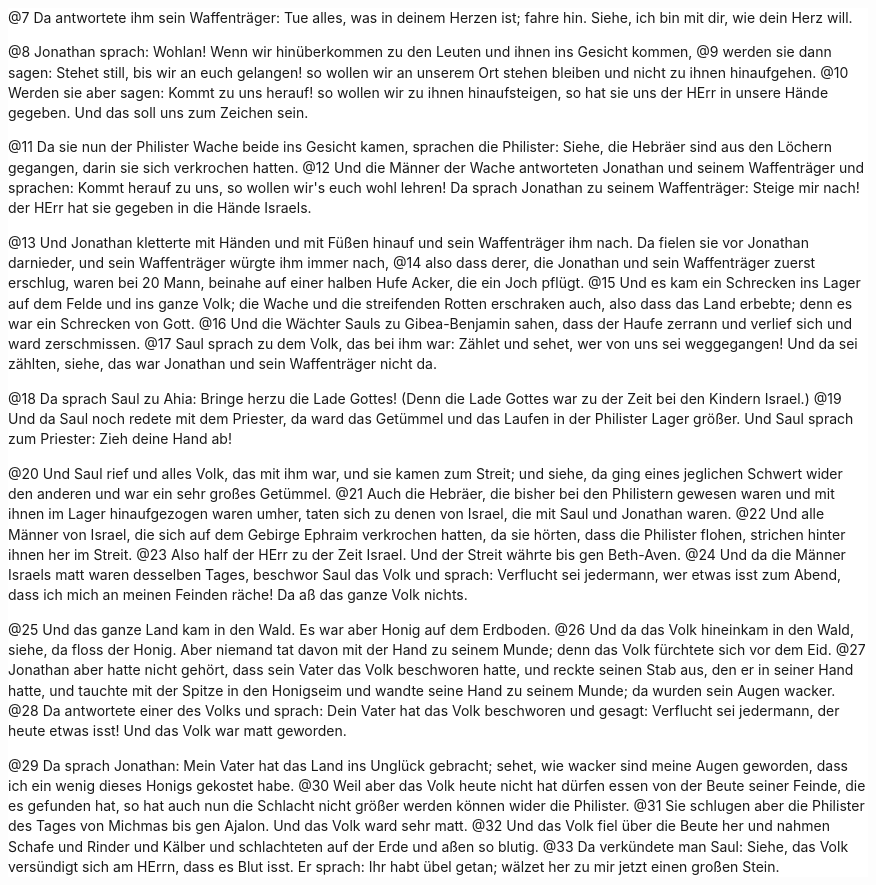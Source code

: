 @7 Da antwortete ihm sein Waffenträger: Tue alles, was in deinem Herzen ist; fahre hin. Siehe, ich bin mit dir, wie dein Herz will. 

@8 Jonathan sprach: Wohlan! Wenn wir hinüberkommen zu den Leuten und ihnen ins Gesicht kommen, @9 werden sie dann sagen: Stehet still, bis wir an euch gelangen! so wollen wir an unserem Ort stehen bleiben und nicht zu ihnen hinaufgehen. @10 Werden sie aber sagen: Kommt zu uns herauf! so wollen wir zu ihnen hinaufsteigen, so hat sie uns der HErr in unsere Hände gegeben. Und das soll uns zum Zeichen sein. 

@11 Da sie nun der Philister Wache beide ins Gesicht kamen, sprachen die Philister: Siehe, die Hebräer sind aus den Löchern gegangen, darin sie sich verkrochen hatten. @12 Und die Männer der Wache antworteten Jonathan und seinem Waffenträger und sprachen: Kommt herauf zu uns, so wollen wir's euch wohl lehren! Da sprach Jonathan zu seinem Waffenträger: Steige mir nach! der HErr hat sie gegeben in die Hände Israels. 

@13 Und Jonathan kletterte mit Händen und mit Füßen hinauf und sein Waffenträger ihm nach. Da fielen sie vor Jonathan darnieder, und sein Waffenträger würgte ihm immer nach, @14 also dass derer, die Jonathan und sein Waffenträger zuerst erschlug, waren bei 20 Mann, beinahe auf einer halben Hufe Acker, die ein Joch pflügt. @15 Und es kam ein Schrecken ins Lager auf dem Felde und ins ganze Volk; die Wache und die streifenden Rotten erschraken auch, also dass das Land erbebte; denn es war ein Schrecken von Gott. @16 Und die Wächter Sauls zu Gibea-Benjamin sahen, dass der Haufe zerrann und verlief sich und ward zerschmissen. @17 Saul sprach zu dem Volk, das bei ihm war: Zählet und sehet, wer von uns sei weggegangen! Und da sei zählten, siehe, das war Jonathan und sein Waffenträger nicht da. 

@18 Da sprach Saul zu Ahia: Bringe herzu die Lade Gottes! (Denn die Lade Gottes war zu der Zeit bei den Kindern Israel.) @19 Und da Saul noch redete mit dem Priester, da ward das Getümmel und das Laufen in der Philister Lager größer. Und Saul sprach zum Priester: Zieh deine Hand ab! 

@20 Und Saul rief und alles Volk, das mit ihm war, und sie kamen zum Streit; und siehe, da ging eines jeglichen Schwert wider den anderen und war ein sehr großes Getümmel. @21 Auch die Hebräer, die bisher bei den Philistern gewesen waren und mit ihnen im Lager hinaufgezogen waren umher, taten sich zu denen von Israel, die mit Saul und Jonathan waren. @22 Und alle Männer von Israel, die sich auf dem Gebirge Ephraim verkrochen hatten, da sie hörten, dass die Philister flohen, strichen hinter ihnen her im Streit. @23 Also half der HErr zu der Zeit Israel. Und der Streit währte bis gen Beth-Aven. @24 Und da die Männer Israels matt waren desselben Tages, beschwor Saul das Volk und sprach: Verflucht sei jedermann, wer etwas isst zum Abend, dass ich mich an meinen Feinden räche! Da aß das ganze Volk nichts. 

@25 Und das ganze Land kam in den Wald. Es war aber Honig auf dem Erdboden. @26 Und da das Volk hineinkam in den Wald, siehe, da floss der Honig. Aber niemand tat davon mit der Hand zu seinem Munde; denn das Volk fürchtete sich vor dem Eid. @27 Jonathan aber hatte nicht gehört, dass sein Vater das Volk beschworen hatte, und reckte seinen Stab aus, den er in seiner Hand hatte, und tauchte mit der Spitze in den Honigseim und wandte seine Hand zu seinem Munde; da wurden sein Augen wacker. @28 Da antwortete einer des Volks und sprach: Dein Vater hat das Volk beschworen und gesagt: Verflucht sei jedermann, der heute etwas isst! Und das Volk war matt geworden. 

@29 Da sprach Jonathan: Mein Vater hat das Land ins Unglück gebracht; sehet, wie wacker sind meine Augen geworden, dass ich ein wenig dieses Honigs gekostet habe. @30 Weil aber das Volk heute nicht hat dürfen essen von der Beute seiner Feinde, die es gefunden hat, so hat auch nun die Schlacht nicht größer werden können wider die Philister. @31 Sie schlugen aber die Philister des Tages von Michmas bis gen Ajalon. Und das Volk ward sehr matt. @32 Und das Volk fiel über die Beute her und nahmen Schafe und Rinder und Kälber und schlachteten auf der Erde und aßen so blutig. @33 Da verkündete man Saul: Siehe, das Volk versündigt sich am HErrn, dass es Blut isst. Er sprach: Ihr habt übel getan; wälzet her zu mir jetzt einen großen Stein. 
